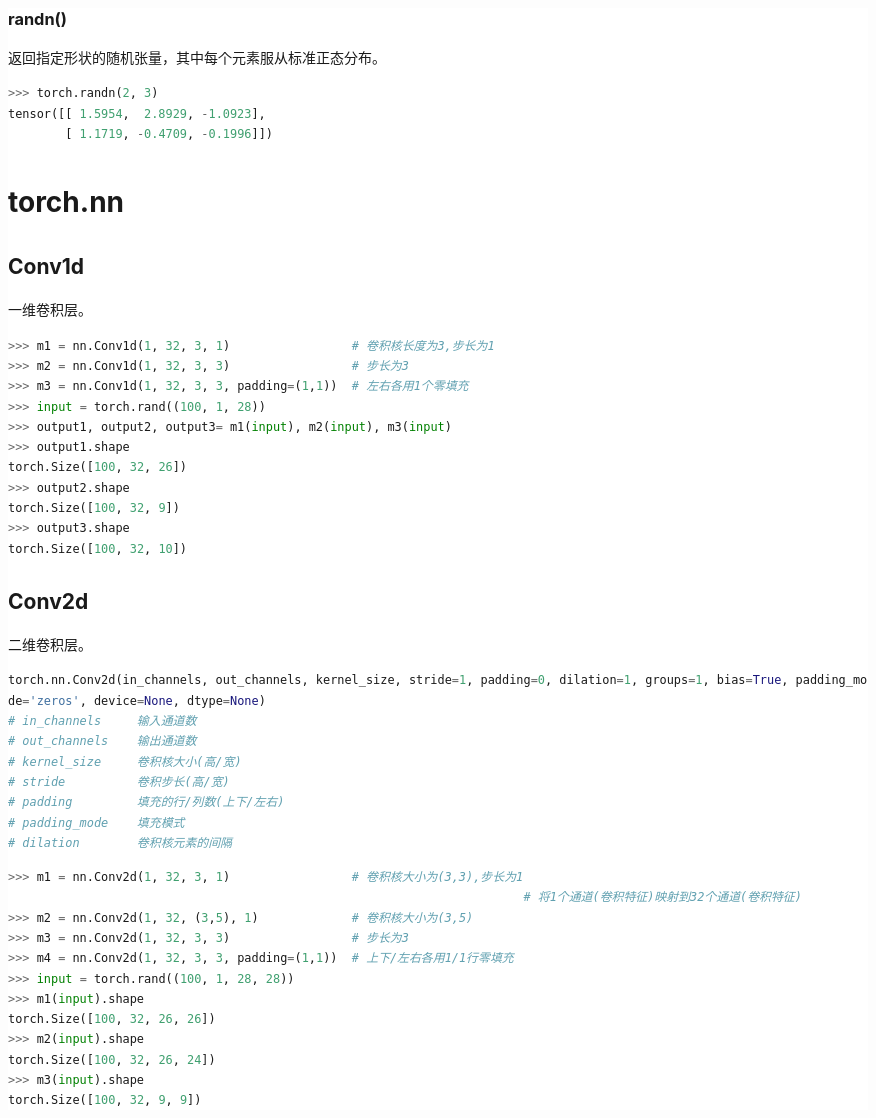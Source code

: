 

### randn()

返回指定形状的随机张量，其中每个元素服从标准正态分布。

```python
>>> torch.randn(2, 3)
tensor([[ 1.5954,  2.8929, -1.0923],
        [ 1.1719, -0.4709, -0.1996]])
```





# torch.nn

## Conv1d

一维卷积层。

```python
>>> m1 = nn.Conv1d(1, 32, 3, 1)                 # 卷积核长度为3,步长为1
>>> m2 = nn.Conv1d(1, 32, 3, 3)                 # 步长为3
>>> m3 = nn.Conv1d(1, 32, 3, 3, padding=(1,1))  # 左右各用1个零填充
>>> input = torch.rand((100, 1, 28))
>>> output1, output2, output3= m1(input), m2(input), m3(input)
>>> output1.shape
torch.Size([100, 32, 26])
>>> output2.shape
torch.Size([100, 32, 9])
>>> output3.shape
torch.Size([100, 32, 10])
```



## Conv2d

二维卷积层。

```python
torch.nn.Conv2d(in_channels, out_channels, kernel_size, stride=1, padding=0, dilation=1, groups=1, bias=True, padding_mode='zeros', device=None, dtype=None)
# in_channels     输入通道数
# out_channels    输出通道数
# kernel_size     卷积核大小(高/宽)
# stride          卷积步长(高/宽)
# padding         填充的行/列数(上下/左右)
# padding_mode    填充模式
# dilation        卷积核元素的间隔
```



```python
>>> m1 = nn.Conv2d(1, 32, 3, 1)                 # 卷积核大小为(3,3),步长为1
												                        # 将1个通道(卷积特征)映射到32个通道(卷积特征)
>>> m2 = nn.Conv2d(1, 32, (3,5), 1)             # 卷积核大小为(3,5)
>>> m3 = nn.Conv2d(1, 32, 3, 3)                 # 步长为3
>>> m4 = nn.Conv2d(1, 32, 3, 3, padding=(1,1))  # 上下/左右各用1/1行零填充
>>> input = torch.rand((100, 1, 28, 28))
>>> m1(input).shape
torch.Size([100, 32, 26, 26])
>>> m2(input).shape
torch.Size([100, 32, 26, 24])
>>> m3(input).shape
torch.Size([100, 32, 9, 9])
```